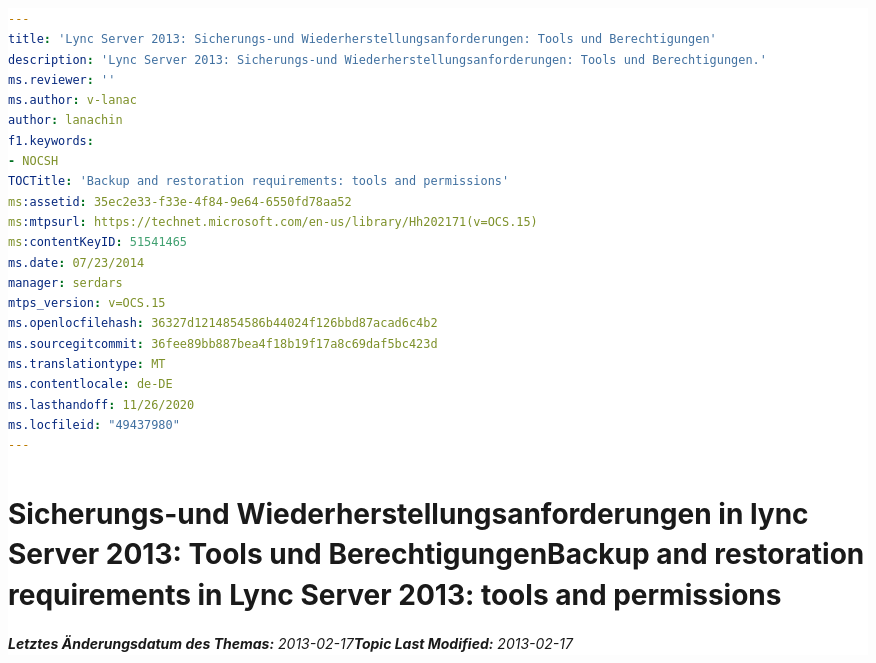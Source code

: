 ```yaml
---
title: 'Lync Server 2013: Sicherungs-und Wiederherstellungsanforderungen: Tools und Berechtigungen'
description: 'Lync Server 2013: Sicherungs-und Wiederherstellungsanforderungen: Tools und Berechtigungen.'
ms.reviewer: ''
ms.author: v-lanac
author: lanachin
f1.keywords:
- NOCSH
TOCTitle: 'Backup and restoration requirements: tools and permissions'
ms:assetid: 35ec2e33-f33e-4f84-9e64-6550fd78aa52
ms:mtpsurl: https://technet.microsoft.com/en-us/library/Hh202171(v=OCS.15)
ms:contentKeyID: 51541465
ms.date: 07/23/2014
manager: serdars
mtps_version: v=OCS.15
ms.openlocfilehash: 36327d1214854586b44024f126bbd87acad6c4b2
ms.sourcegitcommit: 36fee89bb887bea4f18b19f17a8c69daf5bc423d
ms.translationtype: MT
ms.contentlocale: de-DE
ms.lasthandoff: 11/26/2020
ms.locfileid: "49437980"
---
```

# <a name="backup-and-restoration-requirements-in-lync-server-2013-tools-and-permissions"></a><span data-ttu-id="03934-103">Sicherungs-und Wiederherstellungsanforderungen in lync Server 2013: Tools und Berechtigungen</span><span class="sxs-lookup"><span data-stu-id="03934-103">Backup and restoration requirements in Lync Server 2013: tools and permissions</span></span>

<div data-xmlns="http://www.w3.org/1999/xhtml">

<div class="topic" data-xmlns="http://www.w3.org/1999/xhtml" data-msxsl="urn:schemas-microsoft-com:xslt" data-cs="https://msdn.microsoft.com/">

<div data-asp="https://msdn2.microsoft.com/asp">



</div>

<div id="mainSection">

<div id="mainBody"><span data-ttu-id="03934-104">

<span> </span></span><span class="sxs-lookup"><span data-stu-id="03934-104">

<span> </span></span></span>

<span data-ttu-id="03934-105">_**Letztes Änderungsdatum des Themas:** 2013-02-17_</span><span class="sxs-lookup"><span data-stu-id="03934-105">_**Topic Last Modified:** 2013-02-17_</span></span>
